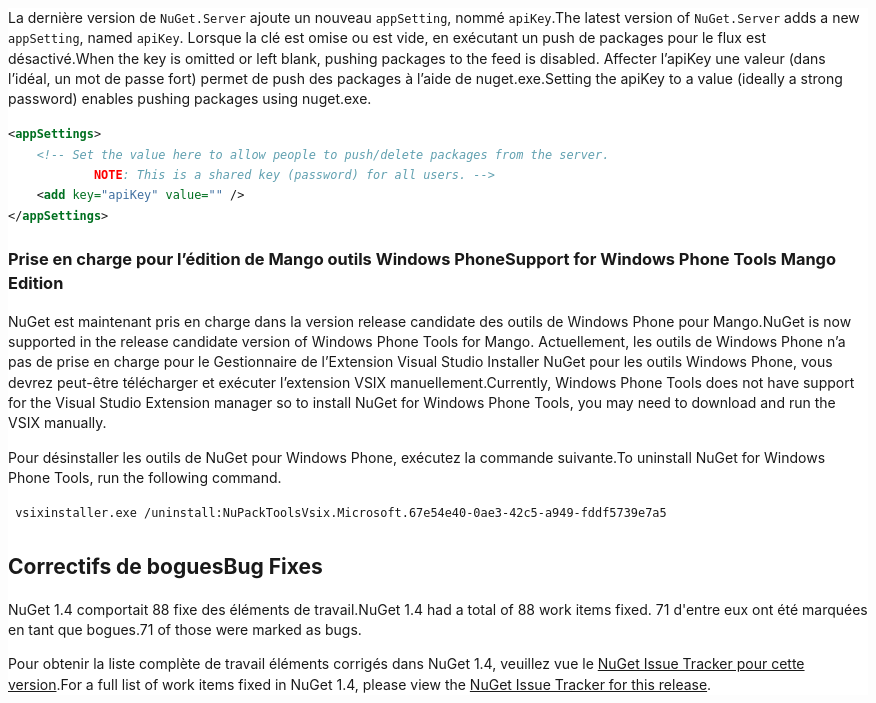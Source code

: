 <span data-ttu-id="0d532-173">La dernière version de `NuGet.Server` ajoute un nouveau `appSetting`, nommé `apiKey`.</span><span class="sxs-lookup"><span data-stu-id="0d532-173">The latest version of `NuGet.Server` adds a new `appSetting`, named `apiKey`.</span></span> <span data-ttu-id="0d532-174">Lorsque la clé est omise ou est vide, en exécutant un push de packages pour le flux est désactivé.</span><span class="sxs-lookup"><span data-stu-id="0d532-174">When the key is omitted or left blank, pushing packages to the feed is disabled.</span></span> <span data-ttu-id="0d532-175">Affecter l’apiKey une valeur (dans l’idéal, un mot de passe fort) permet de push des packages à l’aide de nuget.exe.</span><span class="sxs-lookup"><span data-stu-id="0d532-175">Setting the apiKey to a value (ideally a strong password) enables pushing packages using nuget.exe.</span></span>

```xml
<appSettings>
    <!-- Set the value here to allow people to push/delete packages from the server.
            NOTE: This is a shared key (password) for all users. -->
    <add key="apiKey" value="" />
</appSettings>
```

### <a name="support-for-windows-phone-tools-mango-edition"></a><span data-ttu-id="0d532-176">Prise en charge pour l’édition de Mango outils Windows Phone</span><span class="sxs-lookup"><span data-stu-id="0d532-176">Support for Windows Phone Tools Mango Edition</span></span>
<span data-ttu-id="0d532-177">NuGet est maintenant pris en charge dans la version release candidate des outils de Windows Phone pour Mango.</span><span class="sxs-lookup"><span data-stu-id="0d532-177">NuGet is now supported in the release candidate version of Windows Phone Tools for Mango.</span></span>
<span data-ttu-id="0d532-178">Actuellement, les outils de Windows Phone n’a pas de prise en charge pour le Gestionnaire de l’Extension Visual Studio Installer NuGet pour les outils Windows Phone, vous devrez peut-être télécharger et exécuter l’extension VSIX manuellement.</span><span class="sxs-lookup"><span data-stu-id="0d532-178">Currently, Windows Phone Tools does not have support for the Visual Studio Extension manager so to install NuGet for Windows Phone Tools, you may need to download and run the VSIX manually.</span></span>

<span data-ttu-id="0d532-179">Pour désinstaller les outils de NuGet pour Windows Phone, exécutez la commande suivante.</span><span class="sxs-lookup"><span data-stu-id="0d532-179">To uninstall NuGet for Windows Phone Tools, run the following command.</span></span>

     vsixinstaller.exe /uninstall:NuPackToolsVsix.Microsoft.67e54e40-0ae3-42c5-a949-fddf5739e7a5

## <a name="bug-fixes"></a><span data-ttu-id="0d532-180">Correctifs de bogues</span><span class="sxs-lookup"><span data-stu-id="0d532-180">Bug Fixes</span></span>
<span data-ttu-id="0d532-181">NuGet 1.4 comportait 88 fixe des éléments de travail.</span><span class="sxs-lookup"><span data-stu-id="0d532-181">NuGet 1.4 had a total of 88 work items fixed.</span></span> <span data-ttu-id="0d532-182">71 d'entre eux ont été marquées en tant que bogues.</span><span class="sxs-lookup"><span data-stu-id="0d532-182">71 of those were marked as bugs.</span></span>

<span data-ttu-id="0d532-183">Pour obtenir la liste complète de travail éléments corrigés dans NuGet 1.4, veuillez vue le [NuGet Issue Tracker pour cette version](http://nuget.codeplex.com/workitem/list/advanced?keyword=&status=All&type=All&priority=All&release=NuGet%201.4&assignedTo=All&component=All&sortField=LastUpdatedDate&sortDirection=Descending&page=0).</span><span class="sxs-lookup"><span data-stu-id="0d532-183">For a full list of work items fixed in NuGet 1.4, please view the [NuGet Issue Tracker for this release](http://nuget.codeplex.com/workitem/list/advanced?keyword=&status=All&type=All&priority=All&release=NuGet%201.4&assignedTo=All&component=All&sortField=LastUpdatedDate&sortDirection=Descending&page=0).</span></span>
